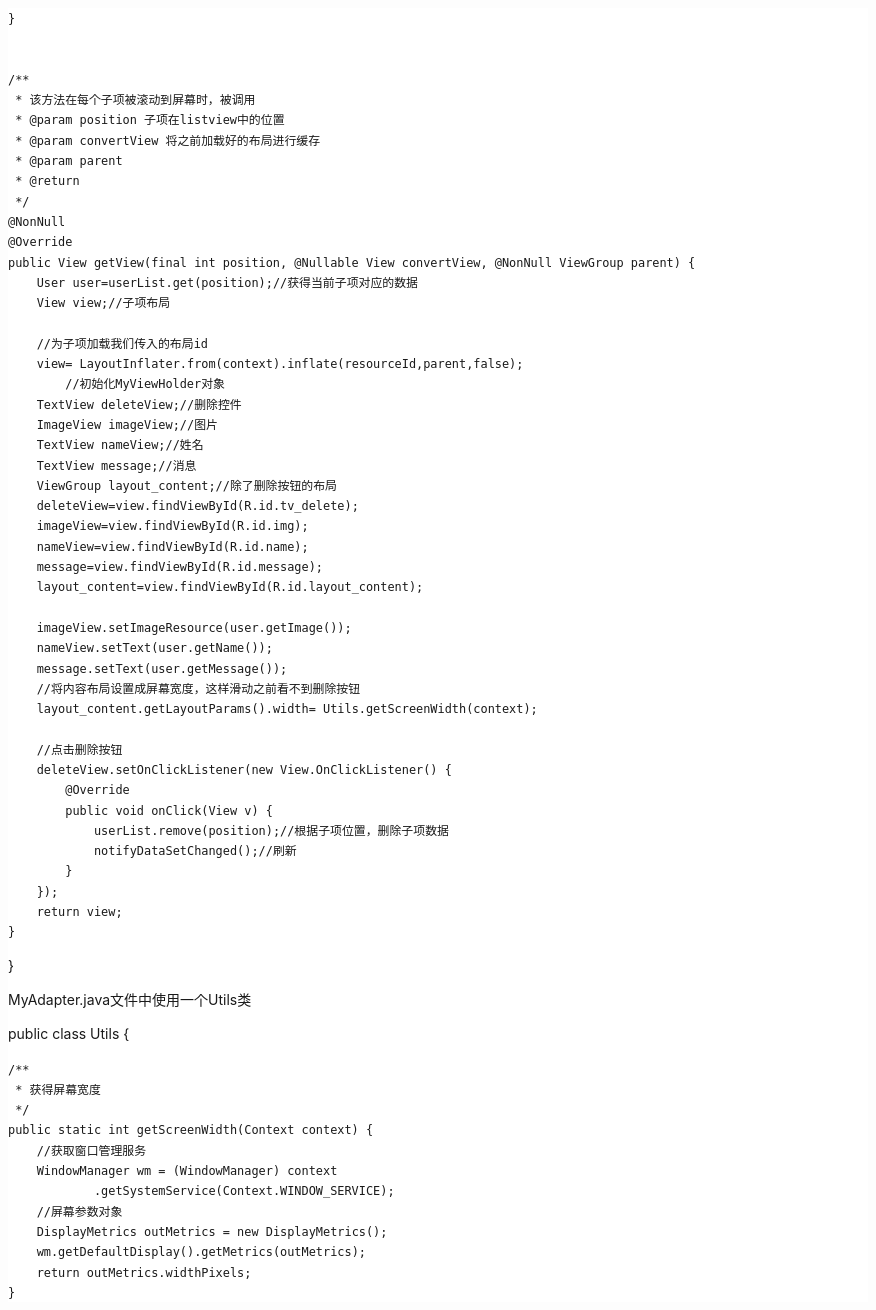     }


    /**
     * 该方法在每个子项被滚动到屏幕时，被调用
     * @param position 子项在listview中的位置
     * @param convertView 将之前加载好的布局进行缓存
     * @param parent
     * @return
     */
    @NonNull
    @Override
    public View getView(final int position, @Nullable View convertView, @NonNull ViewGroup parent) {
        User user=userList.get(position);//获得当前子项对应的数据
        View view;//子项布局

        //为子项加载我们传入的布局id
        view= LayoutInflater.from(context).inflate(resourceId,parent,false);
            //初始化MyViewHolder对象
        TextView deleteView;//删除控件
        ImageView imageView;//图片
        TextView nameView;//姓名
        TextView message;//消息
        ViewGroup layout_content;//除了删除按钮的布局
        deleteView=view.findViewById(R.id.tv_delete);
        imageView=view.findViewById(R.id.img);
        nameView=view.findViewById(R.id.name);
        message=view.findViewById(R.id.message);
        layout_content=view.findViewById(R.id.layout_content);

        imageView.setImageResource(user.getImage());
        nameView.setText(user.getName());
        message.setText(user.getMessage());
        //将内容布局设置成屏幕宽度，这样滑动之前看不到删除按钮
        layout_content.getLayoutParams().width= Utils.getScreenWidth(context);

        //点击删除按钮
        deleteView.setOnClickListener(new View.OnClickListener() {
            @Override
            public void onClick(View v) {
                userList.remove(position);//根据子项位置，删除子项数据
                notifyDataSetChanged();//刷新
            }
        });
        return view;
    }
}

MyAdapter.java文件中使用一个Utils类

public class Utils {

    /**
     * 获得屏幕宽度
     */
    public static int getScreenWidth(Context context) {
        //获取窗口管理服务
        WindowManager wm = (WindowManager) context
                .getSystemService(Context.WINDOW_SERVICE);
        //屏幕参数对象
        DisplayMetrics outMetrics = new DisplayMetrics();
        wm.getDefaultDisplay().getMetrics(outMetrics);
        return outMetrics.widthPixels;
    }
